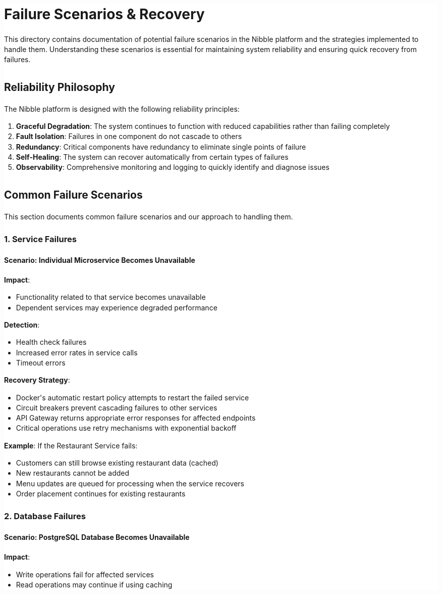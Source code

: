 # Failure Scenarios & Recovery

This directory contains documentation of potential failure scenarios in the Nibble platform and the strategies implemented to handle them. Understanding these scenarios is essential for maintaining system reliability and ensuring quick recovery from failures.

## Reliability Philosophy

The Nibble platform is designed with the following reliability principles:

1. **Graceful Degradation**: The system continues to function with reduced capabilities rather than failing completely
2. **Fault Isolation**: Failures in one component do not cascade to others
3. **Redundancy**: Critical components have redundancy to eliminate single points of failure
4. **Self-Healing**: The system can recover automatically from certain types of failures
5. **Observability**: Comprehensive monitoring and logging to quickly identify and diagnose issues

## Common Failure Scenarios

This section documents common failure scenarios and our approach to handling them.

### 1. Service Failures

#### Scenario: Individual Microservice Becomes Unavailable

**Impact**:
- Functionality related to that service becomes unavailable
- Dependent services may experience degraded performance

**Detection**:
- Health check failures
- Increased error rates in service calls
- Timeout errors

**Recovery Strategy**:
- Docker's automatic restart policy attempts to restart the failed service
- Circuit breakers prevent cascading failures to other services
- API Gateway returns appropriate error responses for affected endpoints
- Critical operations use retry mechanisms with exponential backoff

**Example**: If the Restaurant Service fails:
- Customers can still browse existing restaurant data (cached)
- New restaurants cannot be added
- Menu updates are queued for processing when the service recovers
- Order placement continues for existing restaurants

### 2. Database Failures

#### Scenario: PostgreSQL Database Becomes Unavailable

**Impact**:
- Write operations fail for affected services
- Read operations may continue if using caching

